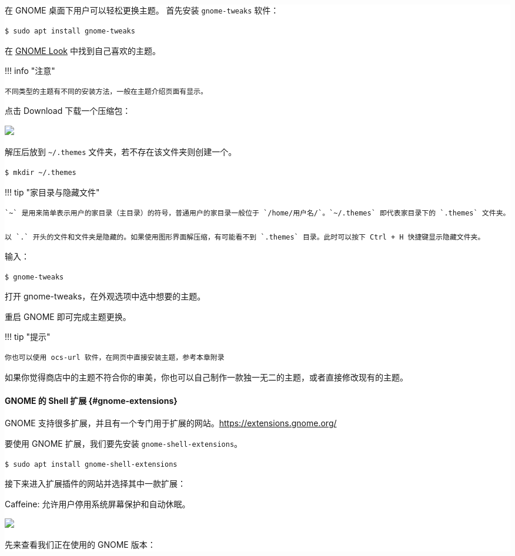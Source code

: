 在 GNOME 桌面下用户可以轻松更换主题。
首先安装 `gnome-tweaks` 软件：

```console
$ sudo apt install gnome-tweaks
```

在 [GNOME Look](https://www.gnome-look.org/) 中找到自己喜欢的主题。

!!! info "注意"

    不同类型的主题有不同的安装方法，一般在主题介绍页面有显示。

点击 Download 下载一个压缩包：

![](images/themes-download-icon.png)

解压后放到 `~/.themes` 文件夹，若不存在该文件夹则创建一个。

```console
$ mkdir ~/.themes
```

!!! tip "家目录与隐藏文件"

    `~` 是用来简单表示用户的家目录（主目录）的符号，普通用户的家目录一般位于 `/home/用户名/`。`~/.themes` 即代表家目录下的 `.themes` 文件夹。

    以 `.` 开头的文件和文件夹是隐藏的。如果使用图形界面解压缩，有可能看不到 `.themes` 目录。此时可以按下 Ctrl + H 快捷键显示隐藏文件夹。

输入：

```console
$ gnome-tweaks
```

打开 gnome-tweaks，在外观选项中选中想要的主题。

重启 GNOME 即可完成主题更换。

!!! tip "提示"

    你也可以使用 ocs-url 软件，在网页中直接安装主题，参考本章附录

如果你觉得商店中的主题不符合你的审美，你也可以自己制作一款独一无二的主题，或者直接修改现有的主题。

#### GNOME 的 Shell 扩展 {#gnome-extensions}

GNOME 支持很多扩展，并且有一个专门用于扩展的网站。https://extensions.gnome.org/

要使用 GNOME 扩展，我们要先安装 `gnome-shell-extensions`。

```console
$ sudo apt install gnome-shell-extensions
```

接下来进入扩展插件的网站并选择其中一款扩展：

Caffeine: 允许用户停用系统屏幕保护和自动休眠。

![](images/caffeine.png)

先来查看我们正在使用的 GNOME 版本：
